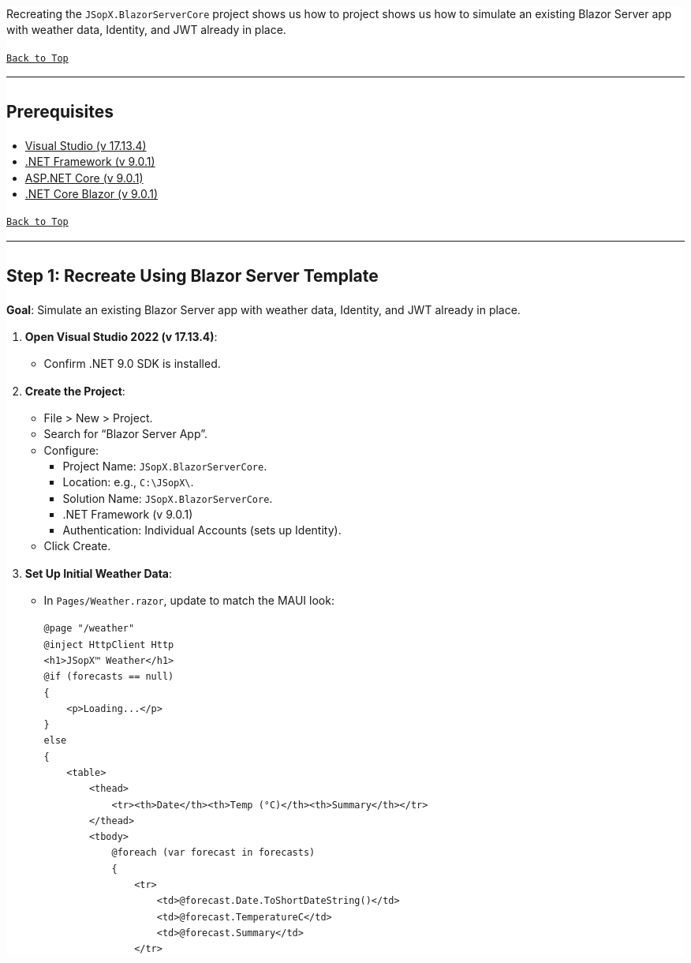 Recreating the `JSopX.BlazorServerCore` project shows us how to  project shows us how to simulate an existing Blazor Server app with weather data, Identity, and JWT already in place.

[`Back to Top`](#table-of-contents)

---

## Prerequisites

- [Visual Studio (v 17.13.4)](https://github.com/JasonSilvestri/JSopX.RazorClassLibraryDraft/blob/master/DocsOpenX/OpenProjects/jsopx.BlazorServerCore/p1/v1/Technologies/VisualStudio.md)
- [.NET Framework (v 9.0.1)](https://github.com/JasonSilvestri/JSopX.RazorClassLibraryDraft/blob/master/DocsOpenX/OpenProjects/jsopx.BlazorServerCore/p1/v1/Technologies/NetFrameworkSdk.md)
- [ASP.NET Core (v 9.0.1)](https://github.com/JasonSilvestri/JSopX.RazorClassLibraryDraft/blob/master/DocsOpenX/OpenProjects/jsopx.BlazorServerCore/p1/v1/Technologies/AspNetCore.md)
- [.NET Core Blazor (v 9.0.1)](https://github.com/JasonSilvestri/JSopX.RazorClassLibraryDraft/blob/master/DocsOpenX/OpenProjects/jsopx.BlazorServerCore/p1/v1/Technologies/NetCoreBlazor.md)

[`Back to Top`](#table-of-contents)

---

## Step 1: Recreate Using Blazor Server Template

**Goal**: Simulate an existing Blazor Server app with weather data, Identity, and JWT already in place.

1. **Open Visual Studio 2022 (v 17.13.4)**:
   - Confirm .NET 9.0 SDK is installed.

2. **Create the Project**:
   - File > New > Project.
   - Search for “Blazor Server App”.
   - Configure:
     - Project Name: `JSopX.BlazorServerCore`.
     - Location: e.g., `C:\JSopX\`.
     - Solution Name: `JSopX.BlazorServerCore`.
     - .NET Framework (v 9.0.1)
     - Authentication: Individual Accounts (sets up Identity).
   - Click Create.

3. **Set Up Initial Weather Data**:
   - In `Pages/Weather.razor`, update to match the MAUI look:

     ```razor
     @page "/weather"
     @inject HttpClient Http
     <h1>JSopX™ Weather</h1>
     @if (forecasts == null)
     {
         <p>Loading...</p>
     }
     else
     {
         <table>
             <thead>
                 <tr><th>Date</th><th>Temp (°C)</th><th>Summary</th></tr>
             </thead>
             <tbody>
                 @foreach (var forecast in forecasts)
                 {
                     <tr>
                         <td>@forecast.Date.ToShortDateString()</td>
                         <td>@forecast.TemperatureC</td>
                         <td>@forecast.Summary</td>
                     </tr>